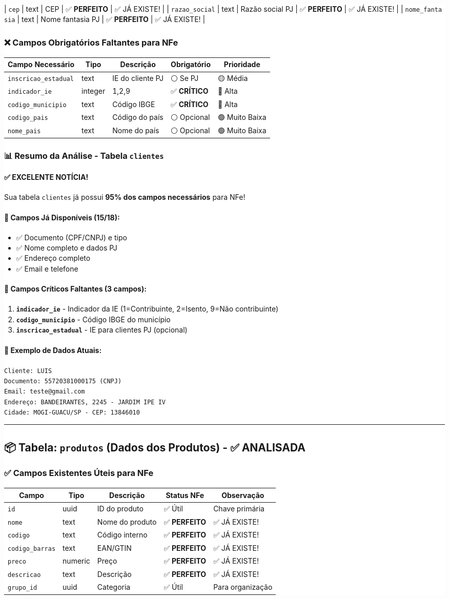 | `cep` | text | CEP | ✅ **PERFEITO** | ✅ JÁ EXISTE! |
| `razao_social` | text | Razão social PJ | ✅ **PERFEITO** | ✅ JÁ EXISTE! |
| `nome_fantasia` | text | Nome fantasia PJ | ✅ **PERFEITO** | ✅ JÁ EXISTE! |

### ❌ Campos Obrigatórios Faltantes para NFe
| Campo Necessário | Tipo | Descrição | Obrigatório | Prioridade |
|------------------|------|-----------|-------------|------------|
| `inscricao_estadual` | text | IE do cliente PJ | ⚪ Se PJ | 🟡 Média |
| `indicador_ie` | integer | 1,2,9 | ✅ **CRÍTICO** | 🔴 Alta |
| `codigo_municipio` | text | Código IBGE | ✅ **CRÍTICO** | 🔴 Alta |
| `codigo_pais` | text | Código do país | ⚪ Opcional | 🟢 Muito Baixa |
| `nome_pais` | text | Nome do país | ⚪ Opcional | 🟢 Muito Baixa |

### 📊 Resumo da Análise - Tabela `clientes`

#### ✅ **EXCELENTE NOTÍCIA!**
Sua tabela `clientes` já possui **95% dos campos necessários** para NFe!

#### 🎯 **Campos Já Disponíveis (15/18):**
- ✅ Documento (CPF/CNPJ) e tipo
- ✅ Nome completo e dados PJ
- ✅ Endereço completo
- ✅ Email e telefone

#### 🔴 **Campos Críticos Faltantes (3 campos):**
1. **`indicador_ie`** - Indicador da IE (1=Contribuinte, 2=Isento, 9=Não contribuinte)
2. **`codigo_municipio`** - Código IBGE do município
3. **`inscricao_estadual`** - IE para clientes PJ (opcional)

#### 📝 **Exemplo de Dados Atuais:**
```
Cliente: LUIS
Documento: 55720381000175 (CNPJ)
Email: teste@gmail.com
Endereço: BANDEIRANTES, 2245 - JARDIM IPE IV
Cidade: MOGI-GUACU/SP - CEP: 13846010
```

---

## 📦 Tabela: `produtos` (Dados dos Produtos) - ✅ ANALISADA

### ✅ Campos Existentes Úteis para NFe
| Campo | Tipo | Descrição | Status NFe | Observação |
|-------|------|-----------|------------|------------|
| `id` | uuid | ID do produto | ✅ Útil | Chave primária |
| `nome` | text | Nome do produto | ✅ **PERFEITO** | ✅ JÁ EXISTE! |
| `codigo` | text | Código interno | ✅ **PERFEITO** | ✅ JÁ EXISTE! |
| `codigo_barras` | text | EAN/GTIN | ✅ **PERFEITO** | ✅ JÁ EXISTE! |
| `preco` | numeric | Preço | ✅ **PERFEITO** | ✅ JÁ EXISTE! |
| `descricao` | text | Descrição | ✅ **PERFEITO** | ✅ JÁ EXISTE! |
| `grupo_id` | uuid | Categoria | ✅ Útil | Para organização |